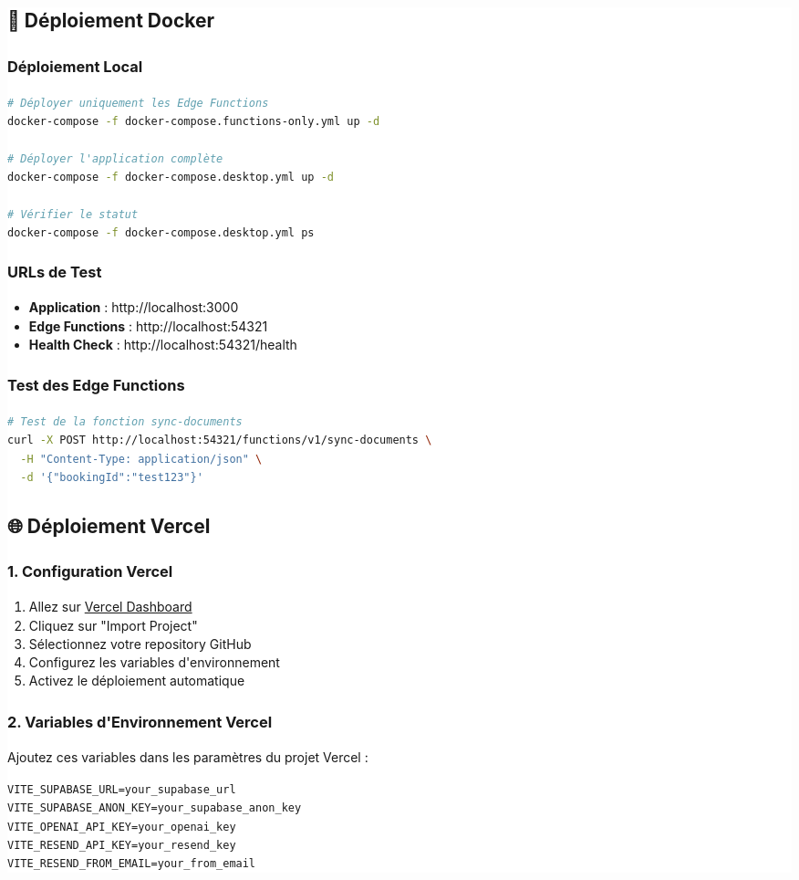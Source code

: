 ## 🐳 Déploiement Docker

### Déploiement Local

```bash
# Déployer uniquement les Edge Functions
docker-compose -f docker-compose.functions-only.yml up -d

# Déployer l'application complète
docker-compose -f docker-compose.desktop.yml up -d

# Vérifier le statut
docker-compose -f docker-compose.desktop.yml ps
```

### URLs de Test

- **Application** : http://localhost:3000
- **Edge Functions** : http://localhost:54321
- **Health Check** : http://localhost:54321/health

### Test des Edge Functions

```bash
# Test de la fonction sync-documents
curl -X POST http://localhost:54321/functions/v1/sync-documents \
  -H "Content-Type: application/json" \
  -d '{"bookingId":"test123"}'
```

## 🌐 Déploiement Vercel

### 1. Configuration Vercel

1. Allez sur [Vercel Dashboard](https://vercel.com/dashboard)
2. Cliquez sur "Import Project"
3. Sélectionnez votre repository GitHub
4. Configurez les variables d'environnement
5. Activez le déploiement automatique

### 2. Variables d'Environnement Vercel

Ajoutez ces variables dans les paramètres du projet Vercel :

```
VITE_SUPABASE_URL=your_supabase_url
VITE_SUPABASE_ANON_KEY=your_supabase_anon_key
VITE_OPENAI_API_KEY=your_openai_key
VITE_RESEND_API_KEY=your_resend_key
VITE_RESEND_FROM_EMAIL=your_from_email
```
